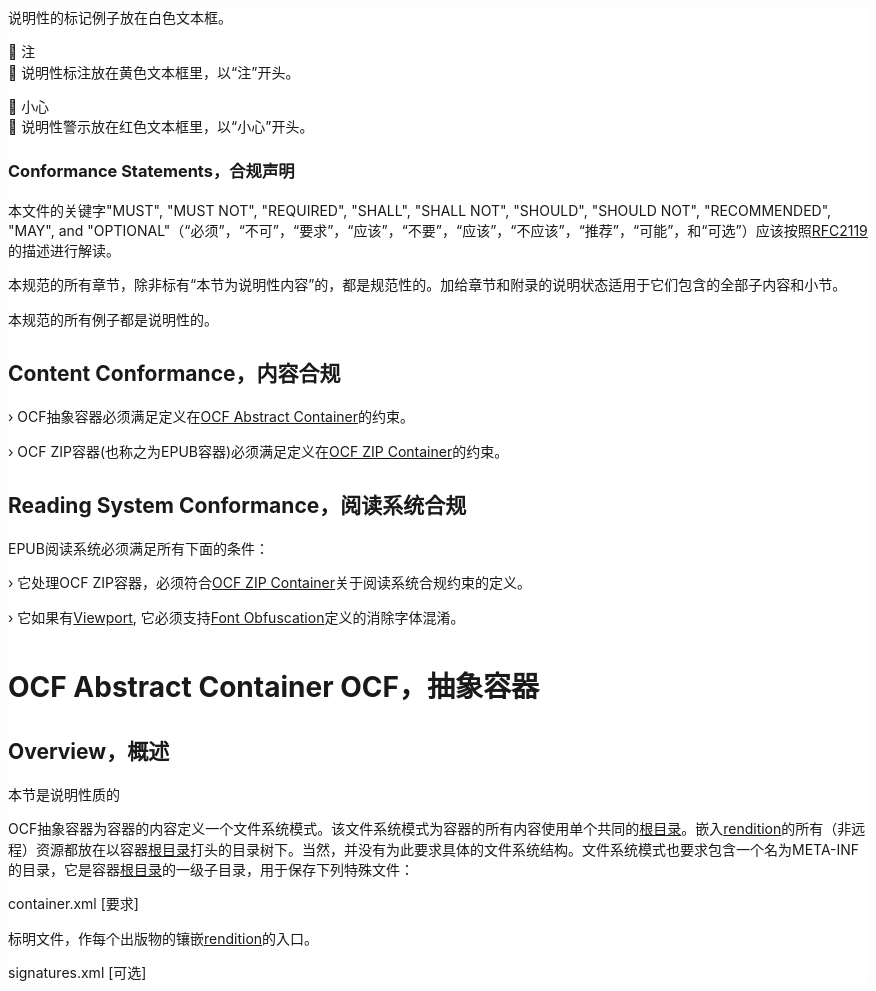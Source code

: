 说明性的标记例子放在白色文本框。  

	 注  
	 说明性标注放在黄色文本框里，以“注”开头。  

	 小心  
	 说明性警示放在红色文本框里，以“小心”开头。   

### Conformance Statements，合规声明  

本文件的关键字"MUST", "MUST NOT", "REQUIRED", "SHALL", "SHALL NOT", "SHOULD", "SHOULD NOT", "RECOMMENDED", "MAY", and "OPTIONAL"（“必须”，“不可”，“要求”，“应该”，“不要”，“应该”，“不应该”，“推荐”，“可能”，和“可选”）应该按照[RFC2119](http://www.idpf.org/epub/301/spec/epub-contentdocs.html#refRFC2119)的描述进行解读。  

本规范的所有章节，除非标有“本节为说明性内容”的，都是规范性的。加给章节和附录的说明状态适用于它们包含的全部子内容和小节。  

本规范的所有例子都是说明性的。  

## Content Conformance，内容合规  

› OCF抽象容器必须满足定义在[OCF Abstract Container](http://www.idpf.org/epub/301/spec/epub-ocf.html#sec-container-abstract)的约束。
	
› OCF ZIP容器(也称之为EPUB容器)必须满足定义在[OCF ZIP Container](http://www.idpf.org/epub/301/spec/epub-ocf.html#physical-container-zip)的约束。

## Reading System Conformance，阅读系统合规   

EPUB阅读系统必须满足所有下面的条件：

› 它处理OCF ZIP容器，必须符合[OCF ZIP Container](http://www.idpf.org/epub/301/spec/epub-ocf.html#physical-container-zip)关于阅读系统合规约束的定义。  
 
› 它如果有[Viewport](http://www.idpf.org/epub/301/spec/epub-contentdocs.html#gloss-viewport), 它必须支持[Font Obfuscation](http://www.idpf.org/epub/301/spec/epub-ocf.html#resource-obfuscation)定义的消除字体混淆。

# OCF Abstract Container OCF，抽象容器  

## Overview，概述  

本节是说明性质的  

OCF抽象容器为容器的内容定义一个文件系统模式。该文件系统模式为容器的所有内容使用单个共同的[根目录](http://www.idpf.org/epub/301/spec/epub-ocf.html#gloss-ocf-root-directory)。嵌入[rendition](http://www.idpf.org/epub/301/spec/epub-contentdocs.html#gloss-rendition)的所有（非远程）资源都放在以容器[根目录](http://www.idpf.org/epub/301/spec/epub-ocf.html#gloss-ocf-root-directory)打头的目录树下。当然，并没有为此要求具体的文件系统结构。文件系统模式也要求包含一个名为META-INF的目录，它是容器[根目录](http://www.idpf.org/epub/301/spec/epub-ocf.html#gloss-ocf-root-directory)的一级子目录，用于保存下列特殊文件：  

container.xml [要求]  

标明文件，作每个出版物的镶嵌[rendition](http://www.idpf.org/epub/301/spec/epub-contentdocs.html#gloss-rendition)的入口。  

signatures.xml [可选]   
